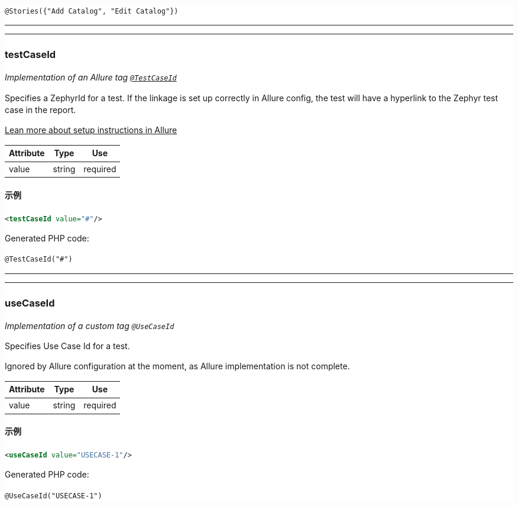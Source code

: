 ``` php?start_inline=1
@Stories({"Add Catalog", "Edit Catalog"})
```

***
***

### testCaseId

_Implementation of an Allure tag [`@TestCaseId`]_

Specifies a ZephyrId for a test.
If the linkage is set up correctly in Allure config, the test will have a hyperlink to the Zephyr test case in the report.

[Lean more about setup instructions in Allure](https://github.com/allure-framework/allure1/wiki/Test-Case-ID)

Attribute|Type|Use
---|---|--
value|string|required

#### 示例 

```xml
<testCaseId value="#"/>
```

Generated PHP code:

``` php?start_inline=1
@TestCaseId("#")
```

***
***

### useCaseId

_Implementation of a custom tag `@UseCaseId`_

Specifies Use Case Id for a test.

Ignored by Allure configuration at the moment, as Allure implementation is not complete.

Attribute|Type|Use
---|---|--
value|string|required

#### 示例

```xml
<useCaseId value="USECASE-1"/>
```
Generated PHP code:

``` php?start_inline=1
@UseCaseId("USECASE-1")
```


[`@Description`]: https://devhub.io/zh/repos/allure-framework-allure-phpunit#extended-test-class-or-test-method-description
[`@env`]: http://codeception.com/docs/07-AdvancedUsage#Environments
[`@Features`]: https://devhub.io/zh/repos/allure-framework-allure-phpunit#map-test-classes-and-test-methods-to-features-and-stories
[`@group`]: http://codeception.com/docs/07-AdvancedUsage#Groups
[`@return`]: http://codeception.com/docs/07-AdvancedUsage#Examples
[`@Severity`]: https://devhub.io/zh/repos/allure-framework-allure-phpunit#set-test-severity
[`@Stories`]: https://devhub.io/zh/repos/allure-framework-allure-phpunit#map-test-classes-and-test-methods-to-features-and-stories
[`@TestCaseId`]: https://github.com/allure-framework/allure1/wiki/Test-Case-ID
[`@Title`]: https://devhub.io/zh/repos/allure-framework-allure-phpunit#human-readable-test-class-or-test-method-title